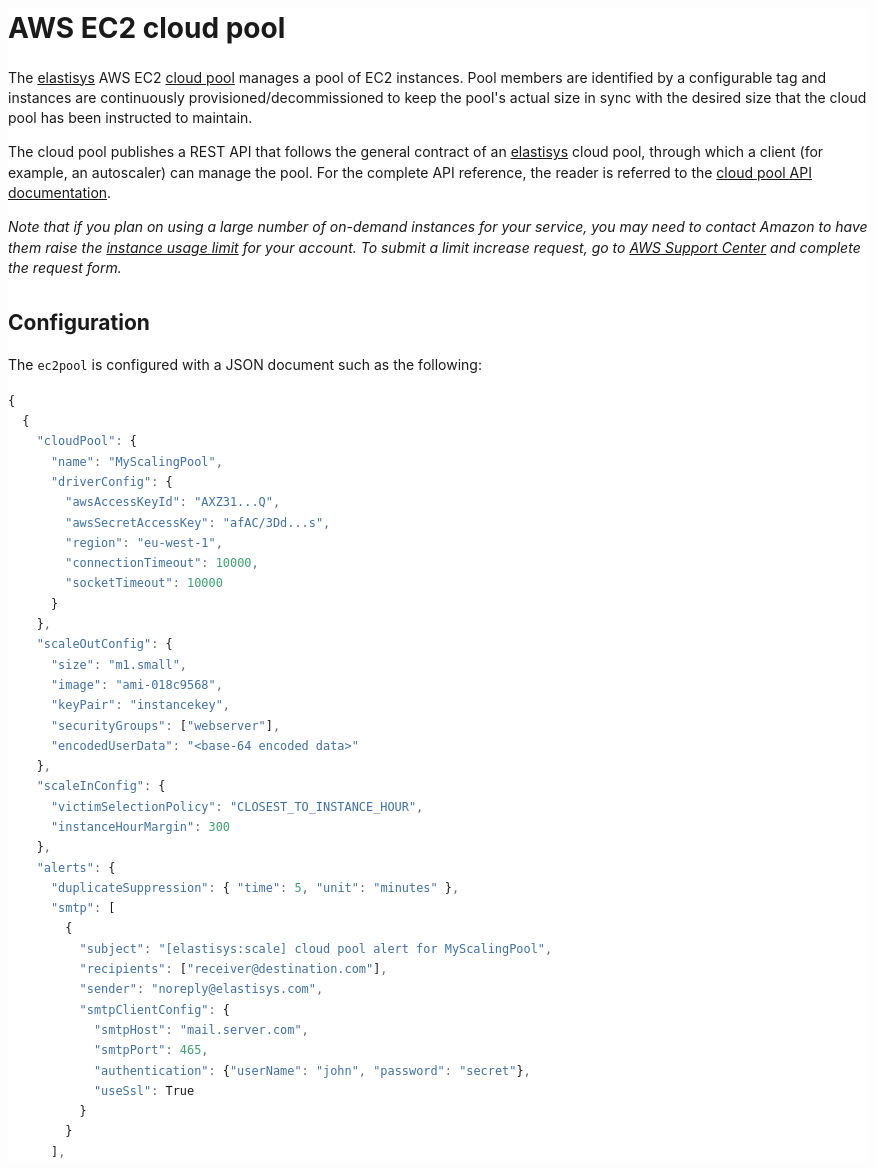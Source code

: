 # AWS EC2 cloud pool
The [elastisys](http://elastisys.com/) AWS EC2 
[cloud pool](http://cloudpoolrestapi.readthedocs.org/en/latest/)
manages a pool of EC2 instances. Pool members are identified by a 
configurable tag and instances are continuously provisioned/decommissioned to 
keep the pool's actual size in sync with the desired size that the cloud 
pool has been instructed to maintain.

The cloud pool publishes a REST API that follows the general contract of an
[elastisys](http://elastisys.com/) cloud pool, through which
a client (for example, an autoscaler) can manage the pool.
For the complete API reference, the reader is referred to the 
[cloud pool API documentation](http://cloudpoolrestapi.readthedocs.org/en/latest/).

*Note that if you plan on using a large number of on-demand instances for your service, you
may need to contact Amazon to have them raise the [instance usage limit](http://aws.amazon.com/ec2/faqs/#How_many_instances_can_I_run_in_Amazon_EC2) for your account.
To submit a limit increase request, go to [AWS Support Center](https://console.aws.amazon.com/support/home#/case/create?issueType=service-limit-increase&limitType=service-code-ec2-instances) and complete the request form.*

## Configuration
The `ec2pool` is configured with a JSON document such as the following:

```javascript
{
  {
    "cloudPool": {
      "name": "MyScalingPool",
      "driverConfig": {
        "awsAccessKeyId": "AXZ31...Q",
        "awsSecretAccessKey": "afAC/3Dd...s",
        "region": "eu-west-1",
        "connectionTimeout": 10000,
        "socketTimeout": 10000
      }
    },
    "scaleOutConfig": {
      "size": "m1.small",
      "image": "ami-018c9568",
      "keyPair": "instancekey",
      "securityGroups": ["webserver"],
      "encodedUserData": "<base-64 encoded data>"
    },
    "scaleInConfig": {
      "victimSelectionPolicy": "CLOSEST_TO_INSTANCE_HOUR",
      "instanceHourMargin": 300
    },
    "alerts": {
      "duplicateSuppression": { "time": 5, "unit": "minutes" },
      "smtp": [
        {
          "subject": "[elastisys:scale] cloud pool alert for MyScalingPool",
          "recipients": ["receiver@destination.com"],
          "sender": "noreply@elastisys.com",
          "smtpClientConfig": {
            "smtpHost": "mail.server.com",
            "smtpPort": 465,
            "authentication": {"userName": "john", "password": "secret"},
            "useSsl": True
          }
        }
      ],
```